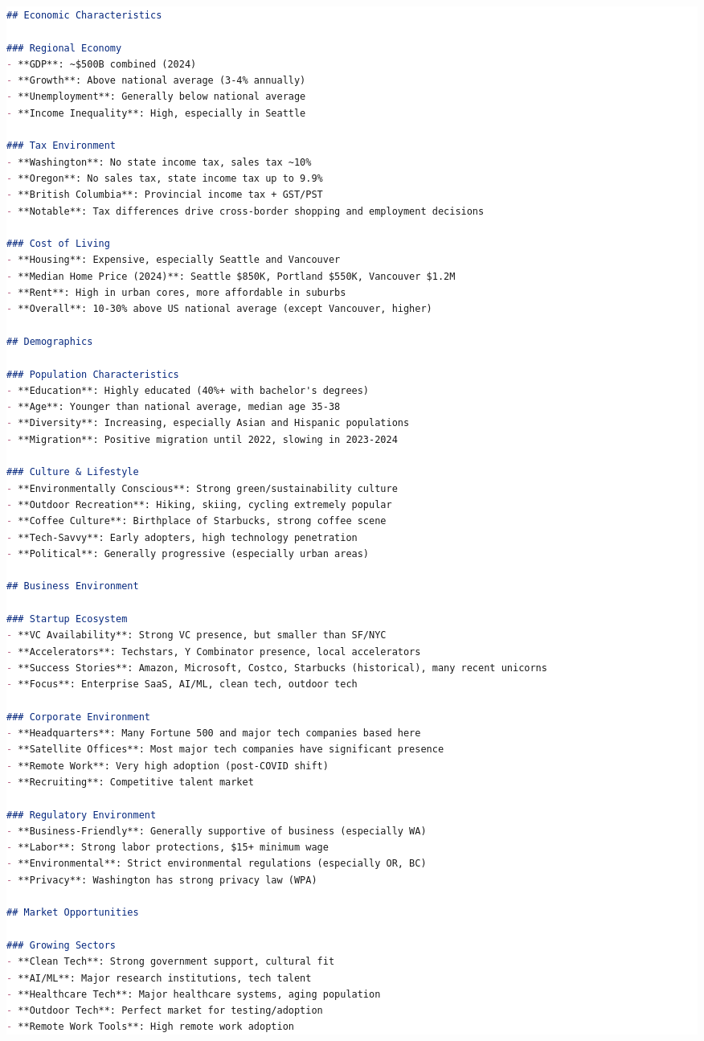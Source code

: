 ```markdown
## Economic Characteristics

### Regional Economy
- **GDP**: ~$500B combined (2024)
- **Growth**: Above national average (3-4% annually)
- **Unemployment**: Generally below national average
- **Income Inequality**: High, especially in Seattle

### Tax Environment
- **Washington**: No state income tax, sales tax ~10%
- **Oregon**: No sales tax, state income tax up to 9.9%
- **British Columbia**: Provincial income tax + GST/PST
- **Notable**: Tax differences drive cross-border shopping and employment decisions

### Cost of Living
- **Housing**: Expensive, especially Seattle and Vancouver
- **Median Home Price (2024)**: Seattle $850K, Portland $550K, Vancouver $1.2M
- **Rent**: High in urban cores, more affordable in suburbs
- **Overall**: 10-30% above US national average (except Vancouver, higher)

## Demographics

### Population Characteristics
- **Education**: Highly educated (40%+ with bachelor's degrees)
- **Age**: Younger than national average, median age 35-38
- **Diversity**: Increasing, especially Asian and Hispanic populations
- **Migration**: Positive migration until 2022, slowing in 2023-2024

### Culture & Lifestyle
- **Environmentally Conscious**: Strong green/sustainability culture
- **Outdoor Recreation**: Hiking, skiing, cycling extremely popular
- **Coffee Culture**: Birthplace of Starbucks, strong coffee scene
- **Tech-Savvy**: Early adopters, high technology penetration
- **Political**: Generally progressive (especially urban areas)

## Business Environment

### Startup Ecosystem
- **VC Availability**: Strong VC presence, but smaller than SF/NYC
- **Accelerators**: Techstars, Y Combinator presence, local accelerators
- **Success Stories**: Amazon, Microsoft, Costco, Starbucks (historical), many recent unicorns
- **Focus**: Enterprise SaaS, AI/ML, clean tech, outdoor tech

### Corporate Environment
- **Headquarters**: Many Fortune 500 and major tech companies based here
- **Satellite Offices**: Most major tech companies have significant presence
- **Remote Work**: Very high adoption (post-COVID shift)
- **Recruiting**: Competitive talent market

### Regulatory Environment
- **Business-Friendly**: Generally supportive of business (especially WA)
- **Labor**: Strong labor protections, $15+ minimum wage
- **Environmental**: Strict environmental regulations (especially OR, BC)
- **Privacy**: Washington has strong privacy law (WPA)

## Market Opportunities

### Growing Sectors
- **Clean Tech**: Strong government support, cultural fit
- **AI/ML**: Major research institutions, tech talent
- **Healthcare Tech**: Major healthcare systems, aging population
- **Outdoor Tech**: Perfect market for testing/adoption
- **Remote Work Tools**: High remote work adoption
```